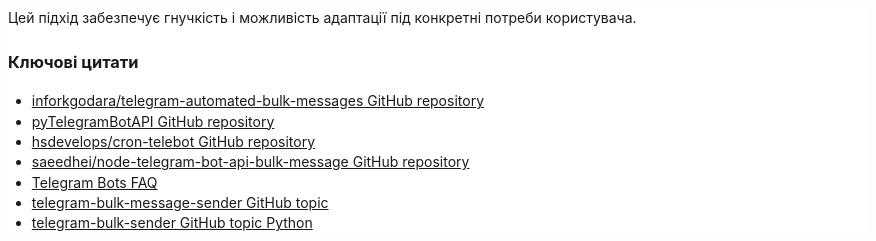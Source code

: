 Цей підхід забезпечує гнучкість і можливість адаптації під конкретні потреби користувача.

### Ключові цитати
- [inforkgodara/telegram-automated-bulk-messages GitHub repository](https://github.com/inforkgodara/telegram-automated-bulk-messages)
- [pyTelegramBotAPI GitHub repository](https://github.com/eternnoir/pyTelegramBotAPI)
- [hsdevelops/cron-telebot GitHub repository](https://github.com/hsdevelops/cron-telebot)
- [saeedhei/node-telegram-bot-api-bulk-message GitHub repository](https://github.com/saeedhei/node-telegram-bot-api-bulk-message)
- [Telegram Bots FAQ](https://core.telegram.org/bots/faq)
- [telegram-bulk-message-sender GitHub topic](https://github.com/topics/telegram-bulk-message-sender)
- [telegram-bulk-sender GitHub topic Python](https://github.com/topics/telegram-bulk-sender?l=python)